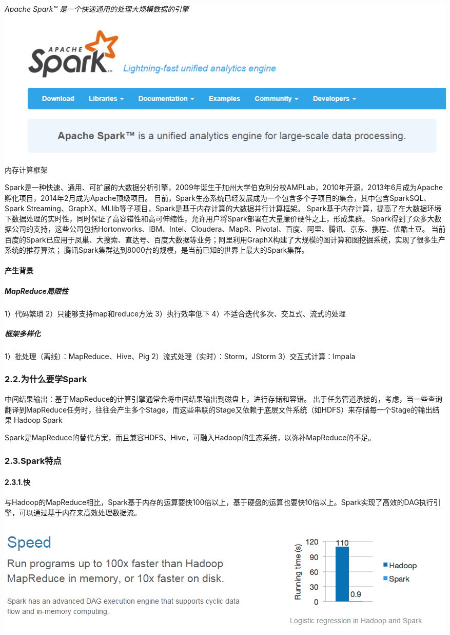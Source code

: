 *Apache Spark™ 是一个快速通用的处理大规模数据的引擎*

![image](assets/spark/01.png)

 内存计算框架

Spark是一种快速、通用、可扩展的大数据分析引擎，2009年诞生于加州大学伯克利分校AMPLab，2010年开源，2013年6月成为Apache孵化项目，2014年2月成为Apache顶级项目。
目前，Spark生态系统已经发展成为一个包含多个子项目的集合，其中包含SparkSQL、Spark Streaming、GraphX、MLlib等子项目，Spark是基于内存计算的大数据并行计算框架。
Spark基于内存计算，提高了在大数据环境下数据处理的实时性，同时保证了高容错性和高可伸缩性，允许用户将Spark部署在大量廉价硬件之上，形成集群。
Spark得到了众多大数据公司的支持，这些公司包括Hortonworks、IBM、Intel、Cloudera、MapR、Pivotal、百度、阿里、腾讯、京东、携程、优酷土豆。
当前百度的Spark已应用于凤巢、大搜索、直达号、百度大数据等业务；阿里利用GraphX构建了大规模的图计算和图挖掘系统，实现了很多生产系统的推荐算法；
腾讯Spark集群达到8000台的规模，是当前已知的世界上最大的Spark集群。

#### 产生背景

##### MapReduce局限性
1）代码繁琐
2）只能够支持map和reduce方法 
3）执行效率低下 
4）不适合迭代多次、交互式、流式的处理

##### 框架多样化
1）批处理（离线）：MapReduce、Hive、Pig 
2）流式处理（实时）：Storm，JStorm 
3）交互式计算：Impala

### 2.2.为什么要学Spark
中间结果输出：基于MapReduce的计算引擎通常会将中间结果输出到磁盘上，进行存储和容错。
出于任务管道承接的，考虑，当一些查询翻译到MapReduce任务时，往往会产生多个Stage，而这些串联的Stage又依赖于底层文件系统（如HDFS）来存储每一个Stage的输出结果
Hadoop	Spark
	
Spark是MapReduce的替代方案，而且兼容HDFS、Hive，可融入Hadoop的生态系统，以弥补MapReduce的不足。

### 2.3.Spark特点
#### 2.3.1.快
与Hadoop的MapReduce相比，Spark基于内存的运算要快100倍以上，基于硬盘的运算也要快10倍以上。Spark实现了高效的DAG执行引擎，可以通过基于内存来高效处理数据流。
![image](assets/spark/02-feature-speed.png)
